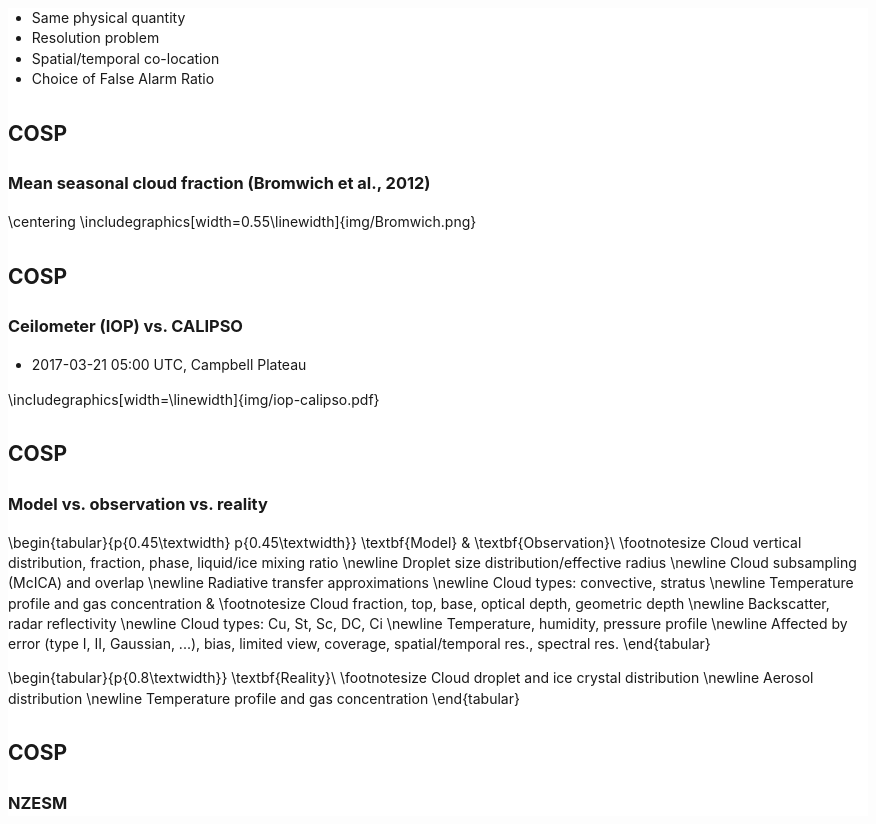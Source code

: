 - Same physical quantity
- Resolution problem
- Spatial/temporal co-location
- Choice of False Alarm Ratio

## COSP
### Mean seasonal cloud fraction (Bromwich et al., 2012)

\centering
\includegraphics[width=0.55\linewidth]{img/Bromwich.png}

## COSP
### Ceilometer (IOP) vs. CALIPSO

- 2017-03-21 05:00 UTC, Campbell Plateau

\includegraphics[width=\linewidth]{img/iop-calipso.pdf}

## COSP
### Model vs. observation vs. reality

\begin{tabular}{p{0.45\textwidth} p{0.45\textwidth}}
\textbf{Model} &
\textbf{Observation}\\
\footnotesize
Cloud vertical distribution, fraction, phase, liquid/ice mixing ratio \newline
Droplet size distribution/effective radius \newline
Cloud subsampling (McICA) and overlap \newline
Radiative transfer approximations \newline
Cloud types: convective, stratus \newline
Temperature profile and gas concentration &
\footnotesize
Cloud fraction, top, base, optical depth, geometric depth \newline
Backscatter, radar reflectivity \newline
Cloud types: Cu, St, Sc, DC, Ci \newline
Temperature, humidity, pressure profile \newline
Affected by error (type I, II, Gaussian, ...), bias, limited
view, coverage, spatial/temporal res., spectral res.
\end{tabular}

\begin{tabular}{p{0.8\textwidth}}
\textbf{Reality}\\
\footnotesize
Cloud droplet and ice crystal distribution \newline
Aerosol distribution \newline
Temperature profile and gas concentration
\end{tabular}

## COSP
### NZESM
